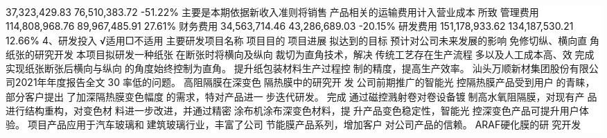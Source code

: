 37,323,429.83
76,510,383.72
-51.22%
主要是本期依据新收入准则将销售
产品相关的运输费用计入营业成本
所致
管理费用
114,808,968.76
89,967,485.91
27.61%
财务费用
34,563,714.46
43,286,689.03
-20.15%
研发费用
151,178,933.62
134,187,530.21
12.66%
4、研发投入
√适用□不适用
主要研发项目名称
项目目的
项目进展
拟达到的目标
预计对公司未来发展的影响
免修切纵、横向直
角纸张的研究开发
本项目拟研发一种纸张
在断张时将横向及纵向
裁切为直角技术，解决
传统工艺存在生产流程
多以及人工成本高、效
完成
实现纸张断张后横向与纵向
的角度始终控制为直角。
提升纸包装材料生产过程控
制的精度，提高生产效率。
汕头万顺新材集团股份有限公司2021年年度报告全文
30
率低的问题。
高阻隔膜在深变色
隔热膜中的研究开
发
公司前期推广的智能光
控隔热膜产品受到用户
的青睐，部分客户提出
了加深隔热膜变色幅度
的需求，特对产品进一
步迭代研发。
完成
通过磁控溅射卷对卷设备镀
制高水氧阻隔膜，对现有产
品进行结构重构，对变色材
料进一步改进，并通过精密
涂布机涂布深变色材料，提
升产品变色稳定性，智能光
控深变色产品可提升用户体
验。
项目产品应用于汽车玻璃和
建筑玻璃行业，丰富了公司
节能膜产品系列，增加客户
对公司产品的信赖。
ARAF硬化膜的研
究开发